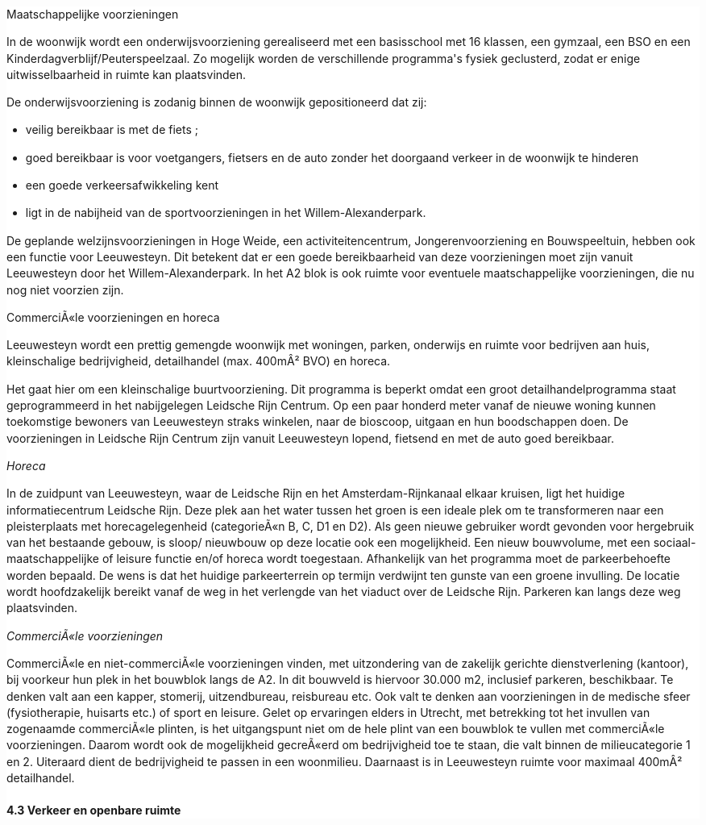 Maatschappelijke voorzieningen

In de woonwijk wordt een onderwijsvoorziening gerealiseerd met een basisschool met 16 klassen, een gymzaal, een BSO en een Kinderdagverblijf/Peuterspeelzaal. Zo mogelijk worden de verschillende programma's fysiek geclusterd, zodat er enige uitwisselbaarheid in ruimte kan plaatsvinden.

De onderwijsvoorziening is zodanig binnen de woonwijk gepositioneerd dat zij:

* veilig bereikbaar is met de fiets ;

* goed bereikbaar is voor voetgangers, fietsers en de auto zonder het doorgaand verkeer in de woonwijk te hinderen

* een goede verkeersafwikkeling kent

* ligt in de nabijheid van de sportvoorzieningen in het Willem\-Alexanderpark.

De geplande welzijnsvoorzieningen in Hoge Weide, een activiteitencentrum, Jongerenvoorziening en Bouwspeeltuin, hebben ook een functie voor Leeuwesteyn. Dit betekent dat er een goede bereikbaarheid van deze voorzieningen moet zijn vanuit Leeuwesteyn door het Willem\-Alexanderpark. In het A2 blok is ook ruimte voor eventuele maatschappelijke voorzieningen, die nu nog niet voorzien zijn.

CommerciÃ«le voorzieningen en horeca

Leeuwesteyn wordt een prettig gemengde woonwijk met woningen, parken, onderwijs en ruimte voor bedrijven aan huis, kleinschalige bedrijvigheid, detailhandel (max. 400mÂ² BVO) en horeca.

Het gaat hier om een kleinschalige buurtvoorziening. Dit programma is beperkt omdat een groot detailhandelprogramma staat geprogrammeerd in het nabijgelegen Leidsche Rijn Centrum. Op een paar honderd meter vanaf de nieuwe woning kunnen toekomstige bewoners van Leeuwesteyn straks winkelen, naar de bioscoop, uitgaan en hun boodschappen doen. De voorzieningen in Leidsche Rijn Centrum zijn vanuit Leeuwesteyn lopend, fietsend en met de auto goed bereikbaar.

*Horeca*

In de zuidpunt van Leeuwesteyn, waar de Leidsche Rijn en het Amsterdam\-Rijnkanaal elkaar kruisen, ligt het huidige informatiecentrum Leidsche Rijn. Deze plek aan het water tussen het groen is een ideale plek om te transformeren naar een pleisterplaats met horecagelegenheid (categorieÃ«n B, C, D1 en D2\). Als geen nieuwe gebruiker wordt gevonden voor hergebruik van het bestaande gebouw, is sloop/ nieuwbouw op deze locatie ook een mogelijkheid. Een nieuw bouwvolume, met een sociaal\-maatschappelijke of leisure functie en/of horeca wordt toegestaan. Afhankelijk van het programma moet de parkeerbehoefte worden bepaald. De wens is dat het huidige parkeerterrein op termijn verdwijnt ten gunste van een groene invulling. De locatie wordt hoofdzakelijk bereikt vanaf de weg in het verlengde van het viaduct over de Leidsche Rijn. Parkeren kan langs deze weg plaatsvinden.

*CommerciÃ«le voorzieningen*

CommerciÃ«le en niet\-commerciÃ«le voorzieningen vinden, met uitzondering van de zakelijk gerichte dienstverlening (kantoor), bij voorkeur hun plek in het bouwblok langs de A2\. In dit bouwveld is hiervoor 30\.000 m2, inclusief parkeren, beschikbaar. Te denken valt aan een kapper, stomerij, uitzendbureau, reisbureau etc. Ook valt te denken aan voorzieningen in de medische sfeer (fysiotherapie, huisarts etc.) of sport en leisure. Gelet op ervaringen elders in Utrecht, met betrekking tot het invullen van zogenaamde commerciÃ«le plinten, is het uitgangspunt niet om de hele plint van een bouwblok te vullen met commerciÃ«le voorzieningen. Daarom wordt ook de mogelijkheid gecreÃ«erd om bedrijvigheid toe te staan, die valt binnen de milieucategorie 1 en 2\. Uiteraard dient de bedrijvigheid te passen in een woonmilieu. Daarnaast is in Leeuwesteyn ruimte voor maximaal 400mÂ² detailhandel.

#### 4\.3 Verkeer en openbare ruimte
